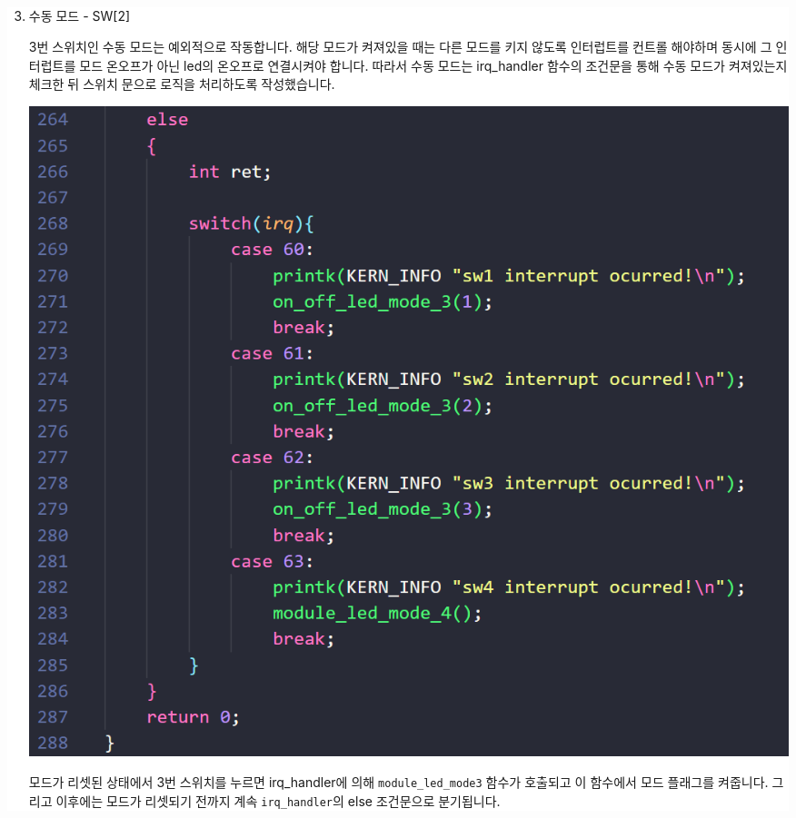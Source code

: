 3. 수동 모드 - SW[2]
    
    3번 스위치인 수동 모드는 예외적으로 작동합니다. 해당 모드가 켜져있을 때는 다른 모드를 키지 않도록 인터럽트를 컨트롤 해야하며 동시에 그 인터럽트를 모드 온오프가 아닌 led의 온오프로 연결시켜야 합니다. 따라서 수동 모드는 irq_handler 함수의 조건문을 통해 수동 모드가 켜져있는지 체크한 뒤 스위치 문으로 로직을 처리하도록 작성했습니다.
    
    ![image.png](img/image%2015.png)
    
    모드가 리셋된 상태에서 3번 스위치를 누르면 irq_handler에 의해 `module_led_mode3` 함수가 호출되고 이 함수에서 모드 플래그를 켜줍니다. 그리고 이후에는 모드가 리셋되기 전까지 계속 `irq_handler`의 else 조건문으로 분기됩니다.
    